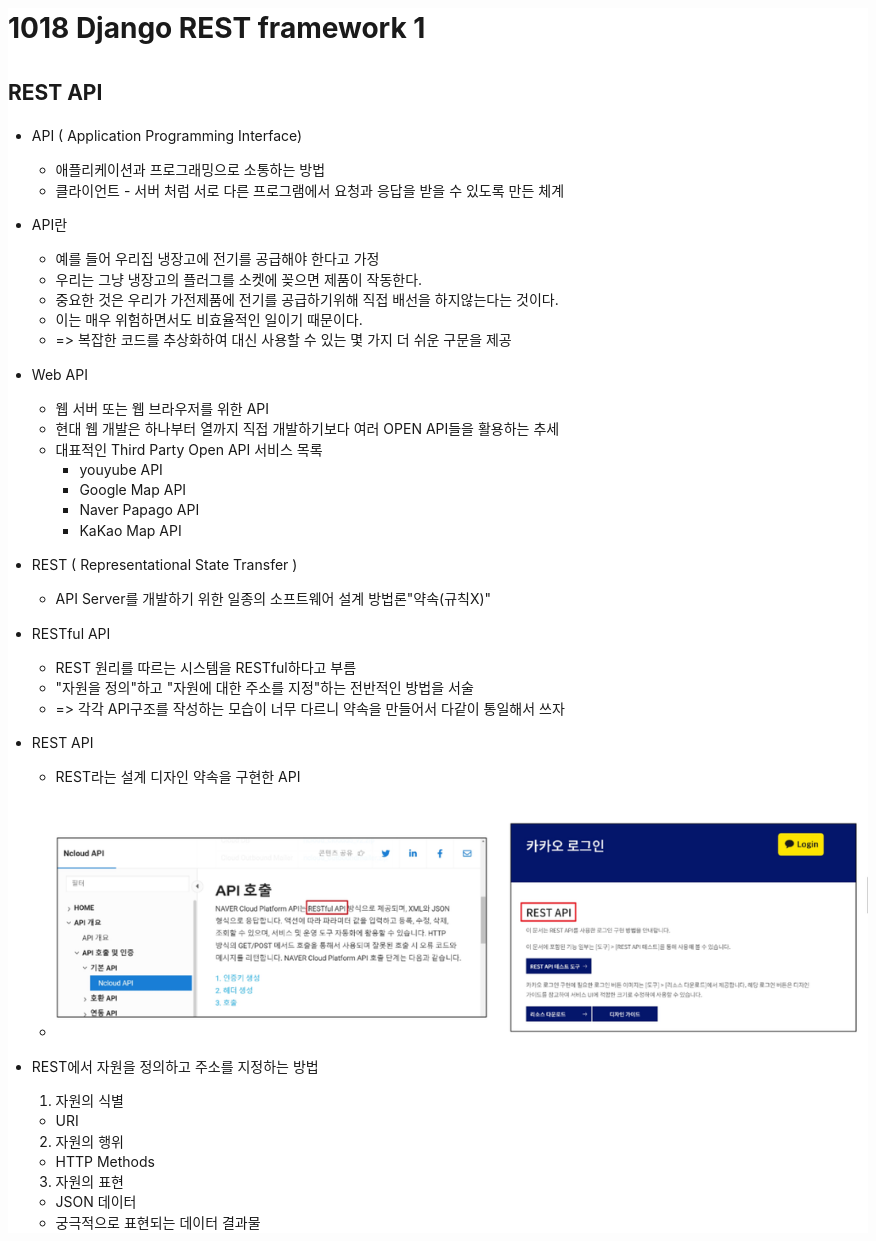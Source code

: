 # 1018 Django REST framework 1
## REST API
- API ( Application Programming Interface)
  - 애플리케이션과 프로그래밍으로 소통하는 방법
  - 클라이언트 - 서버 처럼 서로 다른 프로그램에서 요청과 응답을 받을 수 있도록 만든 체계

- API란
  - 예를 들어 우리집 냉장고에 전기를 공급해야 한다고 가정
  - 우리는 그냥 냉장고의 플러그를 소켓에 꽂으면 제품이 작동한다.
  - 중요한 것은 우리가 가전제품에 전기를 공급하기위해 직접 배선을 하지않는다는 것이다.
  - 이는 매우 위험하면서도 비효율적인 일이기 때문이다.
  - => 복잡한 코드를 추상화하여 대신 사용할 수 있는 몇 가지 더 쉬운 구문을 제공

- Web API
  - 웹 서버 또는 웹 브라우저를 위한 API
  - 현대 웹 개발은 하나부터 열까지 직접 개발하기보다 여러 OPEN API들을 활용하는 추세
  - 대표적인 Third Party Open API 서비스 목록
    - youyube API
    - Google Map API
    - Naver Papago API
    - KaKao Map API

- REST ( Representational State Transfer )
  - API Server를 개발하기 위한 일종의 소프트웨어 설계 방법론"약속(규칙X)"

- RESTful API
  - REST 원리를 따르는 시스템을 RESTful하다고 부름
  - "자원을 정의"하고 "자원에 대한 주소를 지정"하는 전반적인 방법을 서술
  - => 각각 API구조를 작성하는 모습이 너무 다르니 약속을 만들어서 다같이 통일해서 쓰자

- REST API
  - REST라는 설계 디자인 약속을 구현한 API
  - ![1](pict/pict1.png)

- REST에서 자원을 정의하고 주소를 지정하는 방법
  1. 자원의 식별
    - URI
  2. 자원의 행위
    - HTTP Methods
  3. 자원의 표현
    - JSON 데이터
    - 궁극적으로 표현되는 데이터 결과물
